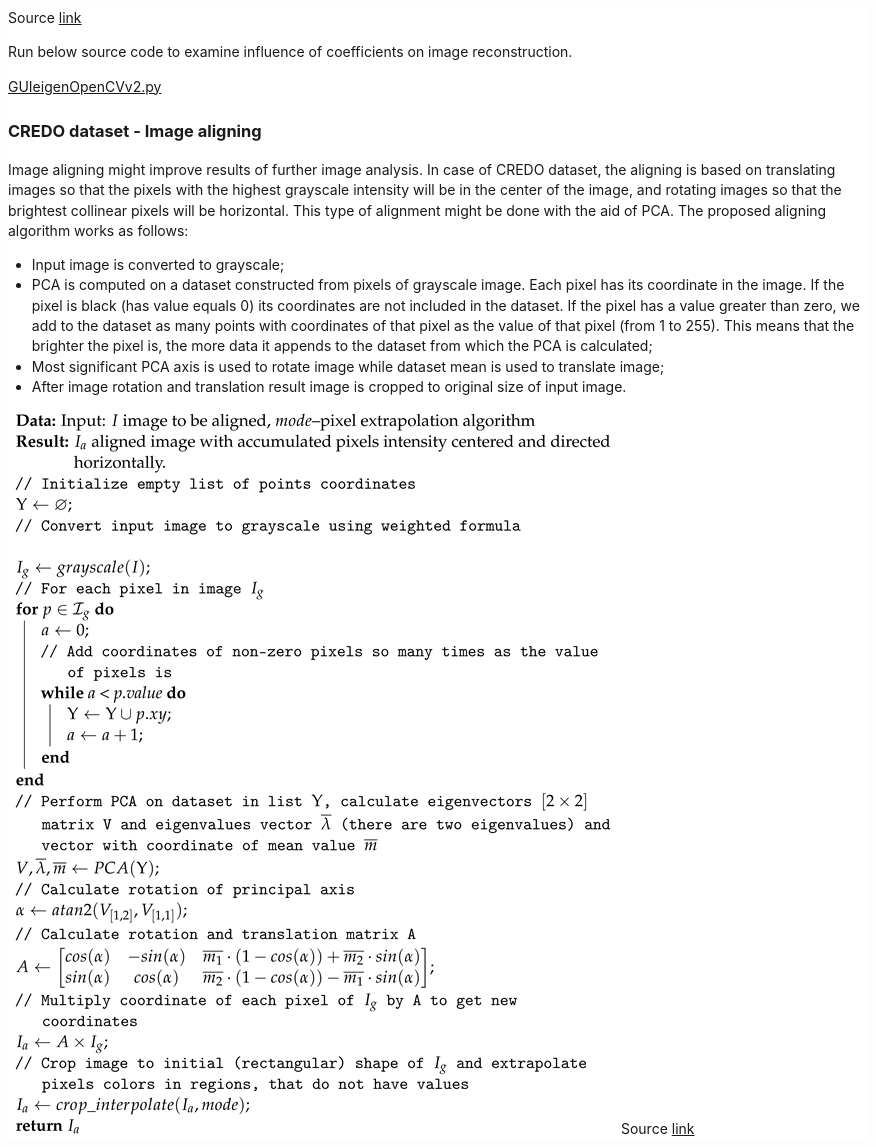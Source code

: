 Source [link](https://www.mdpi.com/1099-4300/23/3/273)

Run below source code to examine influence of coefficients on image reconstruction.

[GUIeigenOpenCVv2.py](GUIeigenOpenCVv2.py)

### CREDO dataset - Image aligning

Image aligning might improve results of further image analysis. In case of CREDO dataset, the aligning is based on translating images so that the pixels with the highest grayscale intensity will be in the center of the image, and rotating images so that the brightest collinear pixels will be horizontal. This type of alignment might be done with the aid of PCA. The proposed aligning algorithm works as follows:

- Input image is converted to grayscale;
- PCA is computed on a dataset constructed from pixels of grayscale image. Each pixel has its coordinate in the image. If the pixel is black (has value equals 0) its coordinates are not included in the dataset. If the pixel has a value greater than zero, we add to the dataset as many points with coordinates of that pixel as the value of that pixel (from 1 to 255). This means that the brighter the pixel is, the more data it appends to the dataset from which the PCA is calculated;
- Most significant PCA axis is used to rotate image while dataset mean is used to translate image;
- After image rotation and translation result image is cropped to original size of input image.

![img.png](images/algining_source_code.png)
Source [link](https://www.mdpi.com/1424-8220/24/6/1835)

